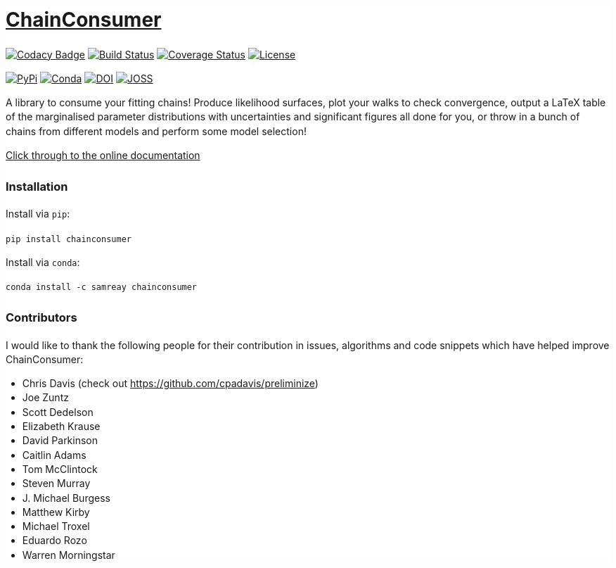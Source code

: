 # [ChainConsumer](https://samreay.github.io/ChainConsumer)

[![Codacy Badge](https://api.codacy.com/project/badge/Grade/eefe9aa7d4904306877be1e17b952f39)](https://www.codacy.com/app/samuelreay/ChainConsumer?utm_source=github.com&utm_medium=referral&utm_content=Samreay/ChainConsumer&utm_campaign=badger)
[![Build Status](https://img.shields.io/travis/Samreay/ChainConsumer.svg)](https://travis-ci.org/Samreay/ChainConsumer)
[![Coverage Status](https://codecov.io/gh/Samreay/ChainConsumer/branch/master/graph/badge.svg)](https://codecov.io/gh/Samreay/ChainConsumer)
[![License](http://img.shields.io/badge/license-MIT-blue.svg?style=flat)](https://github.com/dessn/abc/blob/master/LICENSE)


[![PyPi](https://img.shields.io/pypi/v/ChainConsumer.svg?style=flat)](https://pypi.python.org/pypi/ChainConsumer)
[![Conda](https://anaconda.org/samreay/chainconsumer/badges/version.svg)](https://anaconda.org/samreay/chainconsumer)
[![DOI](https://zenodo.org/badge/23430/Samreay/ChainConsumer.svg)](https://zenodo.org/badge/latestdoi/23430/Samreay/ChainConsumer)
[![JOSS](http://joss.theoj.org/papers/10.21105/joss.00045/status.svg?style=flat)](http://dx.doi.org/10.21105/joss.00045)

A library to consume your fitting chains! Produce likelihood surfaces,
plot your walks to check convergence, output a LaTeX table of the
marginalised parameter distributions with uncertainties and significant
figures all done for you, or throw in a bunch of chains from different models
and perform some model selection!

[Click through to the online documentation](https://samreay.github.io/ChainConsumer)

### Installation

Install via `pip`:
    
    pip install chainconsumer

Install via `conda`:

    conda install -c samreay chainconsumer 

### Contributors

I would like to thank the following people for their contribution in issues, algorithms and code snippets
which have helped improve ChainConsumer:

* Chris Davis (check out https://github.com/cpadavis/preliminize)
* Joe Zuntz
* Scott Dedelson
* Elizabeth Krause
* David Parkinson
* Caitlin Adams
* Tom McClintock
* Steven Murray
* J. Michael Burgess
* Matthew Kirby
* Michael Troxel
* Eduardo Rozo
* Warren Morningstar
